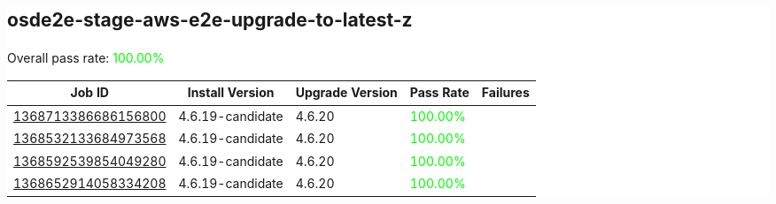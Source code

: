 
## osde2e-stage-aws-e2e-upgrade-to-latest-z

Overall pass rate: <span style="color:#01fe00;">100.00%</span>

| Job ID | Install Version | Upgrade Version | Pass Rate | Failures |
|--------|-----------------|-----------------|-----------|----------|
[1368713386686156800](https://prow.ci.openshift.org/view/gs/origin-ci-test/logs/osde2e-stage-aws-e2e-upgrade-to-latest-z/1368713386686156800) | 4.6.19-candidate | 4.6.20 | <span style="color:#01fe00;">100.00%</span>|
[1368532133684973568](https://prow.ci.openshift.org/view/gs/origin-ci-test/logs/osde2e-stage-aws-e2e-upgrade-to-latest-z/1368532133684973568) | 4.6.19-candidate | 4.6.20 | <span style="color:#01fe00;">100.00%</span>|
[1368592539854049280](https://prow.ci.openshift.org/view/gs/origin-ci-test/logs/osde2e-stage-aws-e2e-upgrade-to-latest-z/1368592539854049280) | 4.6.19-candidate | 4.6.20 | <span style="color:#01fe00;">100.00%</span>|
[1368652914058334208](https://prow.ci.openshift.org/view/gs/origin-ci-test/logs/osde2e-stage-aws-e2e-upgrade-to-latest-z/1368652914058334208) | 4.6.19-candidate | 4.6.20 | <span style="color:#01fe00;">100.00%</span>|



